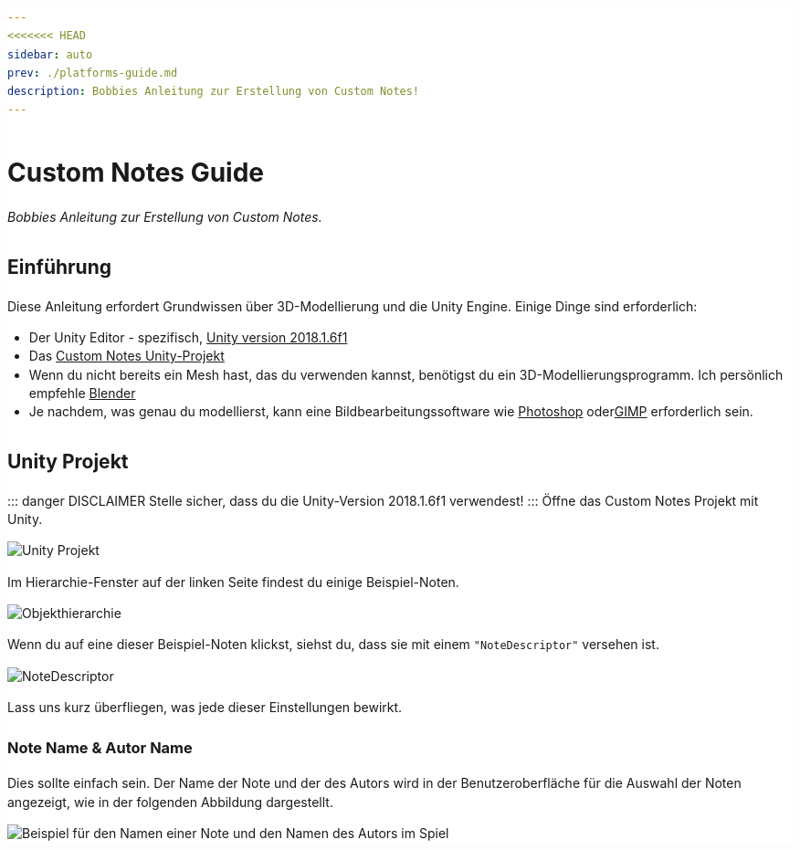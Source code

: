 ```yaml
---
<<<<<<< HEAD
sidebar: auto
prev: ./platforms-guide.md
description: Bobbies Anleitung zur Erstellung von Custom Notes!
---
```


# Custom Notes Guide
_Bobbies Anleitung zur Erstellung von Custom Notes._

## Einführung
Diese Anleitung erfordert Grundwissen über 3D-Modellierung und die Unity Engine. Einige Dinge sind erforderlich:

* Der Unity Editor - spezifisch, [Unity version 2018.1.6f1](https://download.unity3d.com/download_unity/57cc34175ccf/Windows64EditorInstaller/UnitySetup64-2018.1.6f1.exe)
* Das [Custom Notes Unity-Projekt](https://github.com/legoandmars/CustomNotesUnityProject/archive/master.zip)
* Wenn du nicht bereits ein Mesh hast, das du verwenden kannst, benötigst du ein 3D-Modellierungsprogramm. Ich persönlich empfehle [Blender](https://www.blender.org/)
* Je nachdem, was genau du modellierst, kann eine Bildbearbeitungssoftware wie [Photoshop](https://www.adobe.com/products/photoshop.html) oder[GIMP](https://www.gimp.org/downloads/) erforderlich sein.

## Unity Projekt
::: danger DISCLAIMER
Stelle sicher, dass du die Unity-Version 2018.1.6f1 verwendest!
::: Öffne das Custom Notes Projekt mit Unity.

![Unity Projekt](~@images/models/notes/unity_window.png)

Im Hierarchie-Fenster auf der linken Seite findest du einige Beispiel-Noten.

![Objekthierarchie](~@images/models/notes/02.png)

Wenn du auf eine dieser Beispiel-Noten klickst, siehst du, dass sie mit einem `"NoteDescriptor"` versehen ist.

![NoteDescriptor](~@images/models/notes/03.png)

Lass uns kurz überfliegen, was jede dieser Einstellungen bewirkt.

### Note Name & Autor Name
Dies sollte einfach sein. Der Name der Note und der des Autors wird in der Benutzeroberfläche für die Auswahl der Noten angezeigt, wie in der folgenden Abbildung dargestellt.

![Beispiel für den Namen einer Note und den Namen des Autors im Spiel](~@images/models/notes/04.png)
